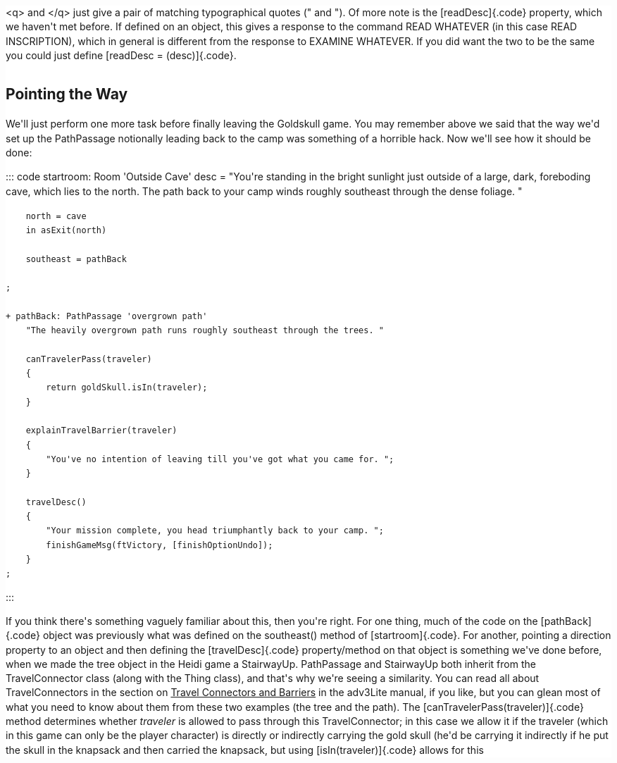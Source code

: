\<q\> and \</q\> just give a pair of matching typographical quotes ("
and "). Of more note is the [readDesc]{.code} property, which we
haven\'t met before. If defined on an object, this gives a response to
the command READ WHATEVER (in this case READ INSCRIPTION), which in
general is different from the response to EXAMINE WHATEVER. If you did
want the two to be the same you could just define [readDesc =
(desc)]{.code}.

## Pointing the Way

We\'ll just perform one more task before finally leaving the Goldskull
game. You may remember above we said that the way we\'d set up the
PathPassage notionally leading back to the camp was something of a
horrible hack. Now we\'ll see how it should be done:

::: code
    startroom: Room 'Outside Cave'
        desc = "You're standing in the bright sunlight just outside of a large,
            dark, foreboding cave, which lies to the north. The path back to your
            camp winds roughly southeast through the dense foliage. " 
        
        north = cave 
        in asExit(north)
       
        southeast = pathBack
        
    ;

    + pathBack: PathPassage 'overgrown path'
        "The heavily overgrown path runs roughly southeast through the trees. "
        
        canTravelerPass(traveler)
        {
            return goldSkull.isIn(traveler);
        }
        
        explainTravelBarrier(traveler)
        {
            "You've no intention of leaving till you've got what you came for. ";
        }
        
        travelDesc()
        {
            "Your mission complete, you head triumphantly back to your camp. ";
            finishGameMsg(ftVictory, [finishOptionUndo]);
        }    
    ;
:::

If you think there\'s something vaguely familiar about this, then
you\'re right. For one thing, much of the code on the [pathBack]{.code}
object was previously what was defined on the southeast() method of
[startroom]{.code}. For another, pointing a direction property to an
object and then defining the [travelDesc]{.code} property/method on that
object is something we\'ve done before, when we made the tree object in
the Heidi game a StairwayUp. PathPassage and StairwayUp both inherit
from the TravelConnector class (along with the Thing class), and that\'s
why we\'re seeing a similarity. You can read all about TravelConnectors
in the section on [Travel Connectors and Barriers](../manual/travel.htm)
in the adv3Lite manual, if you like, but you can glean most of what you
need to know about them from these two examples (the tree and the path).
The [canTravelerPass(traveler)]{.code} method determines whether
*traveler* is allowed to pass through this TravelConnector; in this case
we allow it if the traveler (which in this game can only be the player
character) is directly or indirectly carrying the gold skull (he\'d be
carrying it indirectly if he put the skull in the knapsack and then
carried the knapsack, but using [isIn(traveler)]{.code} allows for this